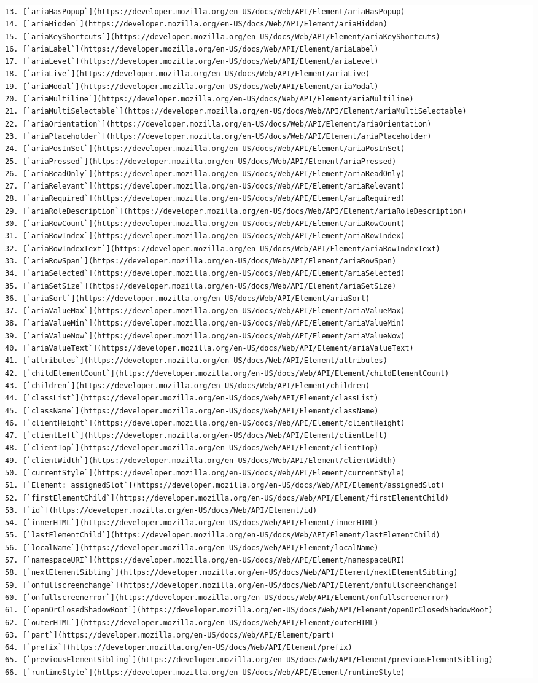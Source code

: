     13. [`ariaHasPopup`](https://developer.mozilla.org/en-US/docs/Web/API/Element/ariaHasPopup)
    14. [`ariaHidden`](https://developer.mozilla.org/en-US/docs/Web/API/Element/ariaHidden)
    15. [`ariaKeyShortcuts`](https://developer.mozilla.org/en-US/docs/Web/API/Element/ariaKeyShortcuts)
    16. [`ariaLabel`](https://developer.mozilla.org/en-US/docs/Web/API/Element/ariaLabel)
    17. [`ariaLevel`](https://developer.mozilla.org/en-US/docs/Web/API/Element/ariaLevel)
    18. [`ariaLive`](https://developer.mozilla.org/en-US/docs/Web/API/Element/ariaLive)
    19. [`ariaModal`](https://developer.mozilla.org/en-US/docs/Web/API/Element/ariaModal)
    20. [`ariaMultiline`](https://developer.mozilla.org/en-US/docs/Web/API/Element/ariaMultiline)
    21. [`ariaMultiSelectable`](https://developer.mozilla.org/en-US/docs/Web/API/Element/ariaMultiSelectable)
    22. [`ariaOrientation`](https://developer.mozilla.org/en-US/docs/Web/API/Element/ariaOrientation)
    23. [`ariaPlaceholder`](https://developer.mozilla.org/en-US/docs/Web/API/Element/ariaPlaceholder)
    24. [`ariaPosInSet`](https://developer.mozilla.org/en-US/docs/Web/API/Element/ariaPosInSet)
    25. [`ariaPressed`](https://developer.mozilla.org/en-US/docs/Web/API/Element/ariaPressed)
    26. [`ariaReadOnly`](https://developer.mozilla.org/en-US/docs/Web/API/Element/ariaReadOnly)
    27. [`ariaRelevant`](https://developer.mozilla.org/en-US/docs/Web/API/Element/ariaRelevant)
    28. [`ariaRequired`](https://developer.mozilla.org/en-US/docs/Web/API/Element/ariaRequired)
    29. [`ariaRoleDescription`](https://developer.mozilla.org/en-US/docs/Web/API/Element/ariaRoleDescription)
    30. [`ariaRowCount`](https://developer.mozilla.org/en-US/docs/Web/API/Element/ariaRowCount)
    31. [`ariaRowIndex`](https://developer.mozilla.org/en-US/docs/Web/API/Element/ariaRowIndex)
    32. [`ariaRowIndexText`](https://developer.mozilla.org/en-US/docs/Web/API/Element/ariaRowIndexText)
    33. [`ariaRowSpan`](https://developer.mozilla.org/en-US/docs/Web/API/Element/ariaRowSpan)
    34. [`ariaSelected`](https://developer.mozilla.org/en-US/docs/Web/API/Element/ariaSelected)
    35. [`ariaSetSize`](https://developer.mozilla.org/en-US/docs/Web/API/Element/ariaSetSize)
    36. [`ariaSort`](https://developer.mozilla.org/en-US/docs/Web/API/Element/ariaSort)
    37. [`ariaValueMax`](https://developer.mozilla.org/en-US/docs/Web/API/Element/ariaValueMax)
    38. [`ariaValueMin`](https://developer.mozilla.org/en-US/docs/Web/API/Element/ariaValueMin)
    39. [`ariaValueNow`](https://developer.mozilla.org/en-US/docs/Web/API/Element/ariaValueNow)
    40. [`ariaValueText`](https://developer.mozilla.org/en-US/docs/Web/API/Element/ariaValueText)
    41. [`attributes`](https://developer.mozilla.org/en-US/docs/Web/API/Element/attributes)
    42. [`childElementCount`](https://developer.mozilla.org/en-US/docs/Web/API/Element/childElementCount)
    43. [`children`](https://developer.mozilla.org/en-US/docs/Web/API/Element/children)
    44. [`classList`](https://developer.mozilla.org/en-US/docs/Web/API/Element/classList)
    45. [`className`](https://developer.mozilla.org/en-US/docs/Web/API/Element/className)
    46. [`clientHeight`](https://developer.mozilla.org/en-US/docs/Web/API/Element/clientHeight)
    47. [`clientLeft`](https://developer.mozilla.org/en-US/docs/Web/API/Element/clientLeft)
    48. [`clientTop`](https://developer.mozilla.org/en-US/docs/Web/API/Element/clientTop)
    49. [`clientWidth`](https://developer.mozilla.org/en-US/docs/Web/API/Element/clientWidth)
    50. [`currentStyle`](https://developer.mozilla.org/en-US/docs/Web/API/Element/currentStyle)
    51. [`Element: assignedSlot`](https://developer.mozilla.org/en-US/docs/Web/API/Element/assignedSlot)
    52. [`firstElementChild`](https://developer.mozilla.org/en-US/docs/Web/API/Element/firstElementChild)
    53. [`id`](https://developer.mozilla.org/en-US/docs/Web/API/Element/id)
    54. [`innerHTML`](https://developer.mozilla.org/en-US/docs/Web/API/Element/innerHTML)
    55. [`lastElementChild`](https://developer.mozilla.org/en-US/docs/Web/API/Element/lastElementChild)
    56. [`localName`](https://developer.mozilla.org/en-US/docs/Web/API/Element/localName)
    57. [`namespaceURI`](https://developer.mozilla.org/en-US/docs/Web/API/Element/namespaceURI)
    58. [`nextElementSibling`](https://developer.mozilla.org/en-US/docs/Web/API/Element/nextElementSibling)
    59. [`onfullscreenchange`](https://developer.mozilla.org/en-US/docs/Web/API/Element/onfullscreenchange)
    60. [`onfullscreenerror`](https://developer.mozilla.org/en-US/docs/Web/API/Element/onfullscreenerror)
    61. [`openOrClosedShadowRoot`](https://developer.mozilla.org/en-US/docs/Web/API/Element/openOrClosedShadowRoot)
    62. [`outerHTML`](https://developer.mozilla.org/en-US/docs/Web/API/Element/outerHTML)
    63. [`part`](https://developer.mozilla.org/en-US/docs/Web/API/Element/part)
    64. [`prefix`](https://developer.mozilla.org/en-US/docs/Web/API/Element/prefix)
    65. [`previousElementSibling`](https://developer.mozilla.org/en-US/docs/Web/API/Element/previousElementSibling)
    66. [`runtimeStyle`](https://developer.mozilla.org/en-US/docs/Web/API/Element/runtimeStyle)